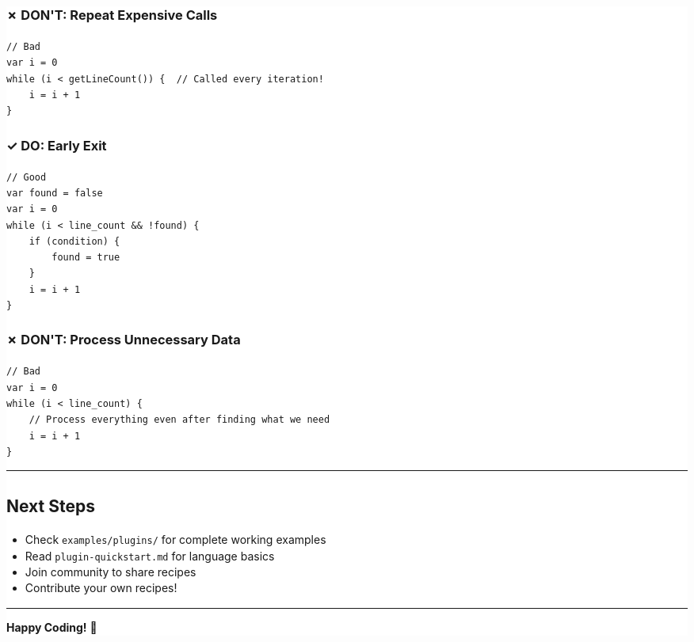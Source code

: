 ### ✗ DON'T: Repeat Expensive Calls

```ghostlang
// Bad
var i = 0
while (i < getLineCount()) {  // Called every iteration!
    i = i + 1
}
```

### ✓ DO: Early Exit

```ghostlang
// Good
var found = false
var i = 0
while (i < line_count && !found) {
    if (condition) {
        found = true
    }
    i = i + 1
}
```

### ✗ DON'T: Process Unnecessary Data

```ghostlang
// Bad
var i = 0
while (i < line_count) {
    // Process everything even after finding what we need
    i = i + 1
}
```

---

## Next Steps

- Check `examples/plugins/` for complete working examples
- Read `plugin-quickstart.md` for language basics
- Join community to share recipes
- Contribute your own recipes!

---

**Happy Coding!** 🚀
